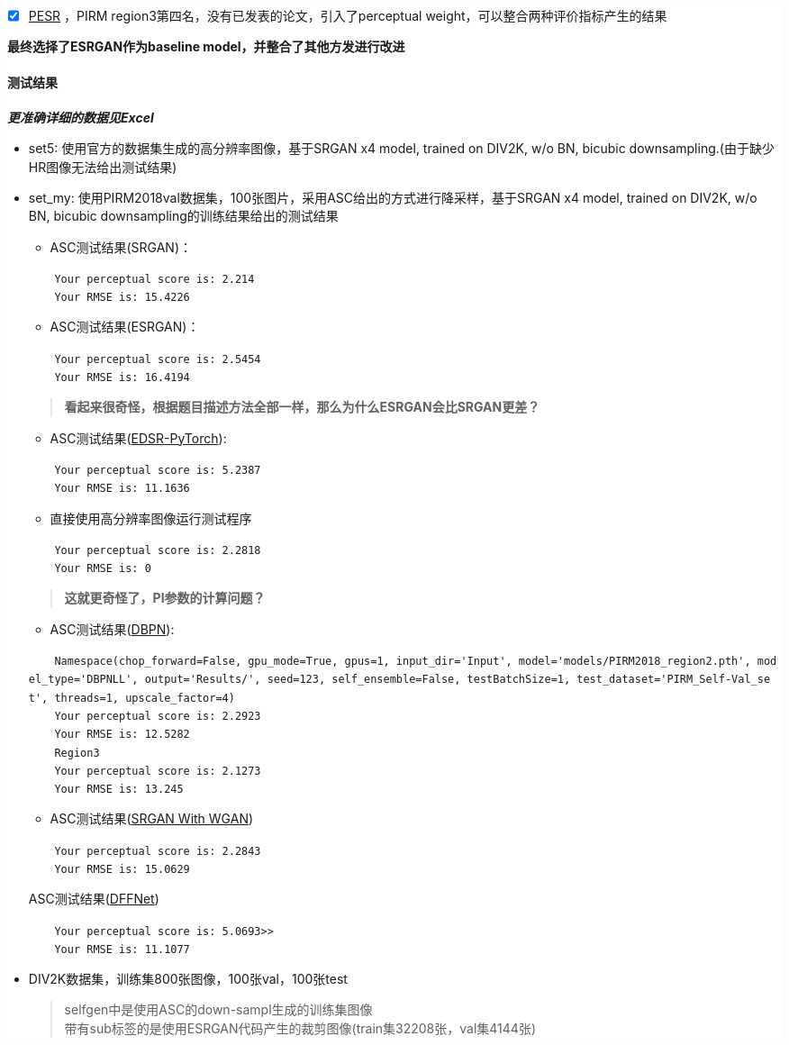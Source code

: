 - [x] [PESR](https://github.com/thangvubk/PESR) ，PIRM region3第四名，没有已发表的论文，引入了perceptual weight，可以整合两种评价指标产生的结果

**最终选择了ESRGAN作为baseline model，并整合了其他方发进行改进**

#### 测试结果

_**更准确详细的数据见Excel**_

* set5: 使用官方的数据集生成的高分辨率图像，基于SRGAN x4 model, trained on DIV2K, w/o BN, bicubic downsampling.(由于缺少HR图像无法给出测试结果)
* set_my: 使用PIRM2018val数据集，100张图片，采用ASC给出的方式进行降采样，基于SRGAN x4 model, trained on DIV2K, w/o BN, bicubic downsampling的训练结果给出的测试结果
	- ASC测试结果(SRGAN)：
	```
		Your perceptual score is: 2.214
		Your RMSE is: 15.4226
	```
	- ASC测试结果(ESRGAN)：
	```
		Your perceptual score is: 2.5454
		Your RMSE is: 16.4194
	```
	> **看起来很奇怪，根据题目描述方法全部一样，那么为什么ESRGAN会比SRGAN更差？**
	- ASC测试结果([EDSR-PyTorch](https://github.com/thstkdgus35/EDSR-PyTorch)):
	```
		Your perceptual score is: 5.2387
		Your RMSE is: 11.1636
	```
	- 直接使用高分辨率图像运行测试程序
	```
		Your perceptual score is: 2.2818
		Your RMSE is: 0
	```
	> **这就更奇怪了，PI参数的计算问题？**
	- ASC测试结果([DBPN](https://github.com/alterzero/DBPN-Pytorch)):
	```
		Namespace(chop_forward=False, gpu_mode=True, gpus=1, input_dir='Input', model='models/PIRM2018_region2.pth', model_type='DBPNLL', output='Results/', seed=123, self_ensemble=False, testBatchSize=1, test_dataset='PIRM_Self-Val_set', threads=1, upscale_factor=4)
		Your perceptual score is: 2.2923
		Your RMSE is: 12.5282
		Region3
		Your perceptual score is: 2.1273
		Your RMSE is: 13.245
	```
	- ASC测试结果([SRGAN With WGAN](https://github.com/JustinhoCHN/SRGAN_Wasserstein))
	```
		Your perceptual score is: 2.2843
		Your RMSE is: 15.0629
	```
	ASC测试结果([DFFNet](https://github.com/XuwangNUAA/DFFNet))
	```
		Your perceptual score is: 5.0693>> 
		Your RMSE is: 11.1077
	```
* DIV2K数据集，训练集800张图像，100张val，100张test

	> selfgen中是使用ASC的down-sampl生成的训练集图像<br>
	> 带有sub标签的是使用ESRGAN代码产生的裁剪图像(train集32208张，val集4144张)
